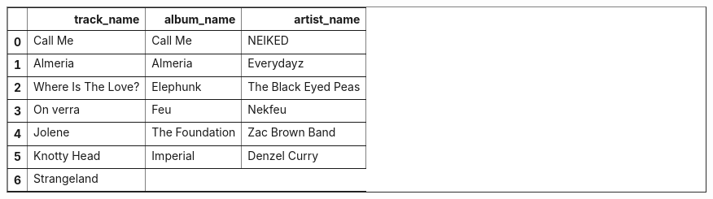 

<div>
<style scoped>
    .dataframe tbody tr th:only-of-type {
        vertical-align: middle;
    }

    .dataframe tbody tr th {
        vertical-align: top;
    }

    .dataframe thead th {
        text-align: right;
    }
</style>
<table border="1" class="dataframe">
  <thead>
    <tr style="text-align: right;">
      <th></th>
      <th>track_name</th>
      <th>album_name</th>
      <th>artist_name</th>
    </tr>
  </thead>
  <tbody>
    <tr>
      <th>0</th>
      <td>Call Me</td>
      <td>Call Me</td>
      <td>NEIKED</td>
    </tr>
    <tr>
      <th>1</th>
      <td>Almeria</td>
      <td>Almeria</td>
      <td>Everydayz</td>
    </tr>
    <tr>
      <th>2</th>
      <td>Where Is The Love?</td>
      <td>Elephunk</td>
      <td>The Black Eyed Peas</td>
    </tr>
    <tr>
      <th>3</th>
      <td>On verra</td>
      <td>Feu</td>
      <td>Nekfeu</td>
    </tr>
    <tr>
      <th>4</th>
      <td>Jolene</td>
      <td>The Foundation</td>
      <td>Zac Brown Band</td>
    </tr>
    <tr>
      <th>5</th>
      <td>Knotty Head</td>
      <td>Imperial</td>
      <td>Denzel Curry</td>
    </tr>
    <tr>
      <th>6</th>
      <td>Strangeland</td>
